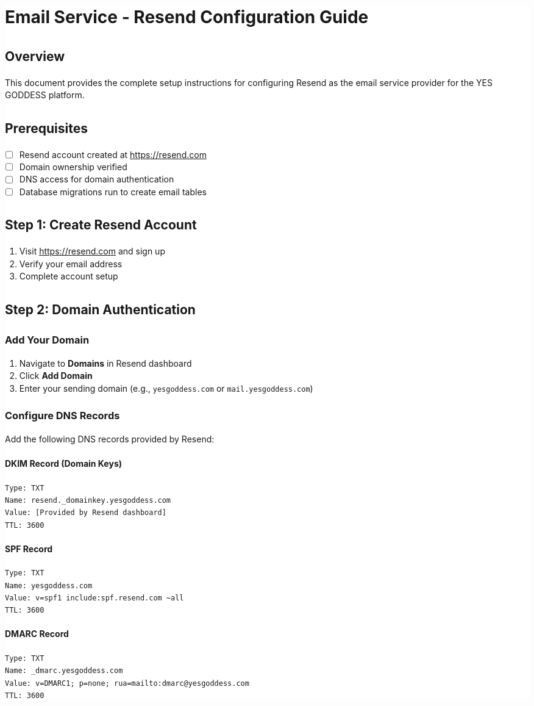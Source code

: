 # Email Service - Resend Configuration Guide

## Overview

This document provides the complete setup instructions for configuring Resend as the email service provider for the YES GODDESS platform.

## Prerequisites

- [ ] Resend account created at https://resend.com
- [ ] Domain ownership verified
- [ ] DNS access for domain authentication
- [ ] Database migrations run to create email tables

## Step 1: Create Resend Account

1. Visit https://resend.com and sign up
2. Verify your email address
3. Complete account setup

## Step 2: Domain Authentication

### Add Your Domain

1. Navigate to **Domains** in Resend dashboard
2. Click **Add Domain**
3. Enter your sending domain (e.g., `yesgoddess.com` or `mail.yesgoddess.com`)

### Configure DNS Records

Add the following DNS records provided by Resend:

#### DKIM Record (Domain Keys)
```
Type: TXT
Name: resend._domainkey.yesgoddess.com
Value: [Provided by Resend dashboard]
TTL: 3600
```

#### SPF Record
```
Type: TXT
Name: yesgoddess.com
Value: v=spf1 include:spf.resend.com ~all
TTL: 3600
```

#### DMARC Record
```
Type: TXT
Name: _dmarc.yesgoddess.com
Value: v=DMARC1; p=none; rua=mailto:dmarc@yesgoddess.com
TTL: 3600
```
